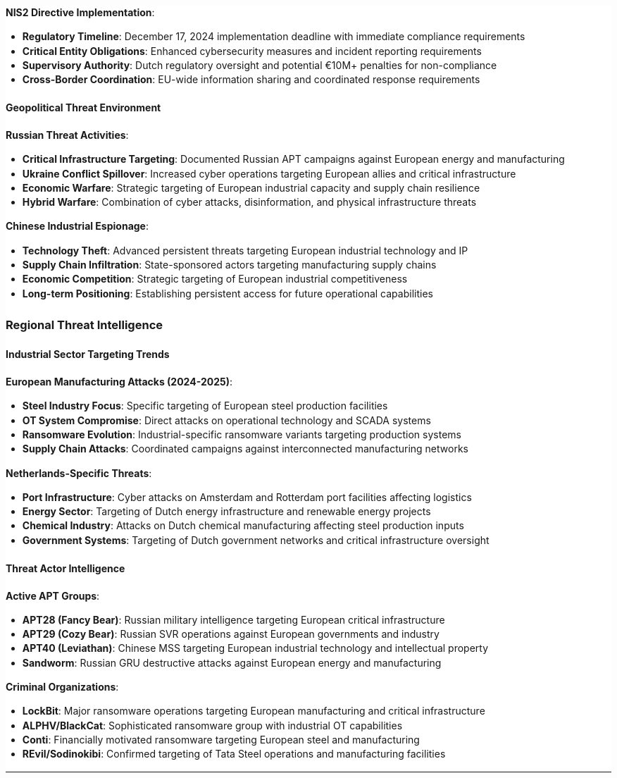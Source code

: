 **NIS2 Directive Implementation**:
- **Regulatory Timeline**: December 17, 2024 implementation deadline with immediate compliance requirements
- **Critical Entity Obligations**: Enhanced cybersecurity measures and incident reporting requirements
- **Supervisory Authority**: Dutch regulatory oversight and potential €10M+ penalties for non-compliance
- **Cross-Border Coordination**: EU-wide information sharing and coordinated response requirements

#### **Geopolitical Threat Environment**
**Russian Threat Activities**:
- **Critical Infrastructure Targeting**: Documented Russian APT campaigns against European energy and manufacturing
- **Ukraine Conflict Spillover**: Increased cyber operations targeting European allies and critical infrastructure
- **Economic Warfare**: Strategic targeting of European industrial capacity and supply chain resilience
- **Hybrid Warfare**: Combination of cyber attacks, disinformation, and physical infrastructure threats

**Chinese Industrial Espionage**:
- **Technology Theft**: Advanced persistent threats targeting European industrial technology and IP
- **Supply Chain Infiltration**: State-sponsored actors targeting manufacturing supply chains
- **Economic Competition**: Strategic targeting of European industrial competitiveness
- **Long-term Positioning**: Establishing persistent access for future operational capabilities

### **Regional Threat Intelligence**

#### **Industrial Sector Targeting Trends**
**European Manufacturing Attacks (2024-2025)**:
- **Steel Industry Focus**: Specific targeting of European steel production facilities
- **OT System Compromise**: Direct attacks on operational technology and SCADA systems
- **Ransomware Evolution**: Industrial-specific ransomware variants targeting production systems
- **Supply Chain Attacks**: Coordinated campaigns against interconnected manufacturing networks

**Netherlands-Specific Threats**:
- **Port Infrastructure**: Cyber attacks on Amsterdam and Rotterdam port facilities affecting logistics
- **Energy Sector**: Targeting of Dutch energy infrastructure and renewable energy projects
- **Chemical Industry**: Attacks on Dutch chemical manufacturing affecting steel production inputs
- **Government Systems**: Targeting of Dutch government networks and critical infrastructure oversight

#### **Threat Actor Intelligence**
**Active APT Groups**:
- **APT28 (Fancy Bear)**: Russian military intelligence targeting European critical infrastructure
- **APT29 (Cozy Bear)**: Russian SVR operations against European governments and industry
- **APT40 (Leviathan)**: Chinese MSS targeting European industrial technology and intellectual property
- **Sandworm**: Russian GRU destructive attacks against European energy and manufacturing

**Criminal Organizations**:
- **LockBit**: Major ransomware operations targeting European manufacturing and critical infrastructure
- **ALPHV/BlackCat**: Sophisticated ransomware group with industrial OT capabilities
- **Conti**: Financially motivated ransomware targeting European steel and manufacturing
- **REvil/Sodinokibi**: Confirmed targeting of Tata Steel operations and manufacturing facilities

---